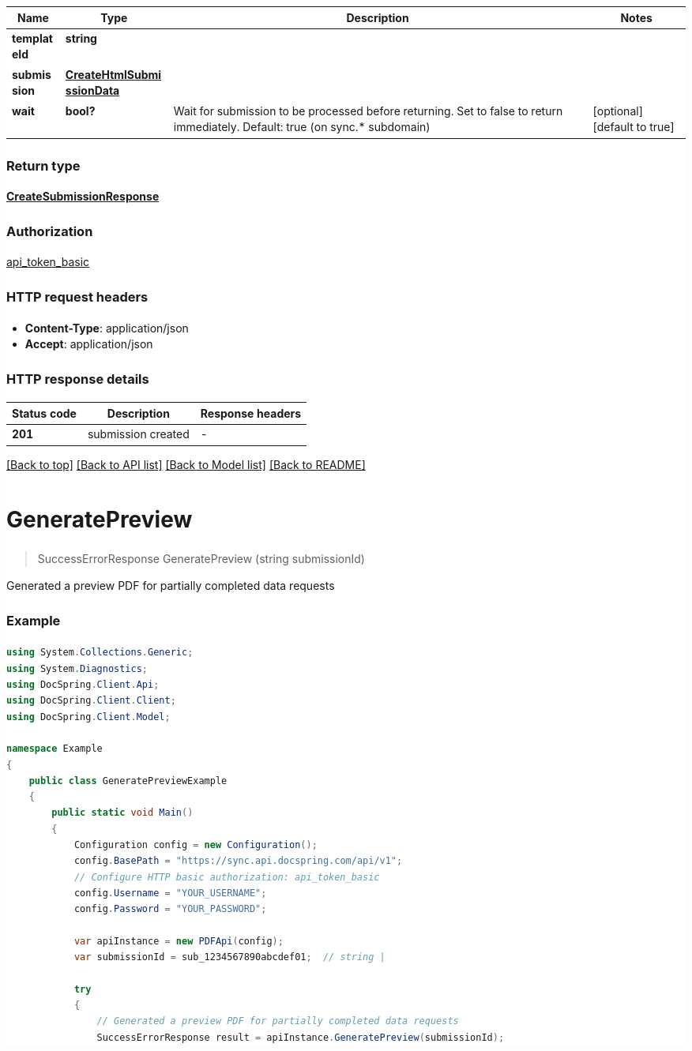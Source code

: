 | Name | Type | Description | Notes |
|------|------|-------------|-------|
| **templateId** | **string** |  |  |
| **submission** | [**CreateHtmlSubmissionData**](CreateHtmlSubmissionData.md) |  |  |
| **wait** | **bool?** | Wait for submission to be processed before returning. Set to false to return immediately. Default: true (on sync.* subdomain) | [optional] [default to true] |

### Return type

[**CreateSubmissionResponse**](CreateSubmissionResponse.md)

### Authorization

[api_token_basic](../README.md#api_token_basic)

### HTTP request headers

 - **Content-Type**: application/json
 - **Accept**: application/json


### HTTP response details
| Status code | Description | Response headers |
|-------------|-------------|------------------|
| **201** | submission created |  -  |

[[Back to top]](#) [[Back to API list]](../README.md#documentation-for-api-endpoints) [[Back to Model list]](../README.md#documentation-for-models) [[Back to README]](../README.md)

<a id="generatepreview"></a>
# **GeneratePreview**
> SuccessErrorResponse GeneratePreview (string submissionId)

Generated a preview PDF for partially completed data requests

### Example
```csharp
using System.Collections.Generic;
using System.Diagnostics;
using DocSpring.Client.Api;
using DocSpring.Client.Client;
using DocSpring.Client.Model;

namespace Example
{
    public class GeneratePreviewExample
    {
        public static void Main()
        {
            Configuration config = new Configuration();
            config.BasePath = "https://sync.api.docspring.com/api/v1";
            // Configure HTTP basic authorization: api_token_basic
            config.Username = "YOUR_USERNAME";
            config.Password = "YOUR_PASSWORD";

            var apiInstance = new PDFApi(config);
            var submissionId = sub_1234567890abcdef01;  // string | 

            try
            {
                // Generated a preview PDF for partially completed data requests
                SuccessErrorResponse result = apiInstance.GeneratePreview(submissionId);
```
